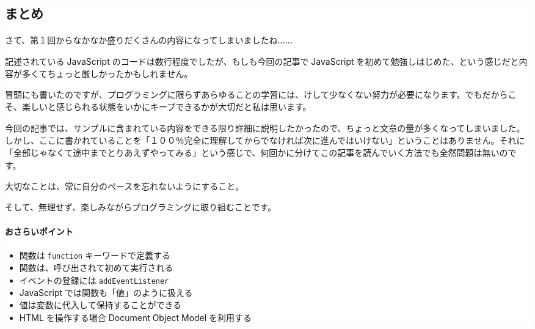## まとめ

さて、第１回からなかなか盛りだくさんの内容になってしまいましたね……

記述されている JavaScript のコードは数行程度でしたが、もしも今回の記事で JavaScript を初めて勉強しはじめた、という感じだと内容が多くてちょっと厳しかったかもしれません。

冒頭にも書いたのですが、プログラミングに限らずあらゆることの学習には、けして少なくない努力が必要になります。でもだからこそ、楽しいと感じられる状態をいかにキープできるかが大切だと私は思います。

今回の記事では、サンプルに含まれている内容をできる限り詳細に説明したかったので、ちょっと文章の量が多くなってしまいました。しかし、ここに書かれていることを「１００％完全に理解してからでなければ次に進んではいけない」ということはありません。それに「全部じゃなくて途中までとりあえずやってみる」という感じで、何回かに分けてこの記事を読んでいく方法でも全然問題は無いのです。

大切なことは、常に自分のペースを忘れないようにすること。

そして、無理せず、楽しみながらプログラミングに取り組むことです。

#### おさらいポイント

* 関数は `function` キーワードで定義する
* 関数は、呼び出されて初めて実行される
* イベントの登録には `addEventListener`
* JavaScript では関数も「値」のように扱える
* 値は変数に代入して保持することができる
* HTML を操作する場合 Document Object Model を利用する

</section>

